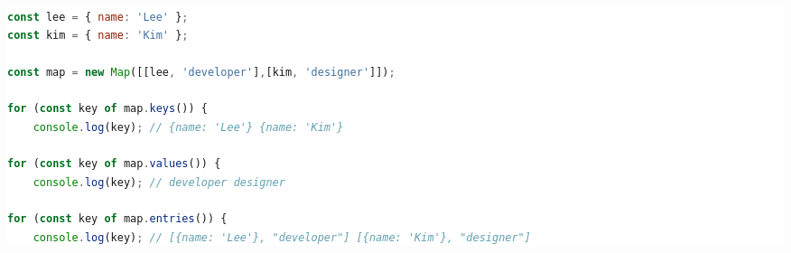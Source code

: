 
```javascript
const lee = { name: 'Lee' };
const kim = { name: 'Kim' };

const map = new Map([[lee, 'developer'],[kim, 'designer']]);

for (const key of map.keys()) {
    console.log(key); // {name: 'Lee'} {name: 'Kim'}

for (const key of map.values()) {
    console.log(key); // developer designer

for (const key of map.entries()) {
    console.log(key); // [{name: 'Lee'}, "developer"] [{name: 'Kim'}, "designer"]
```